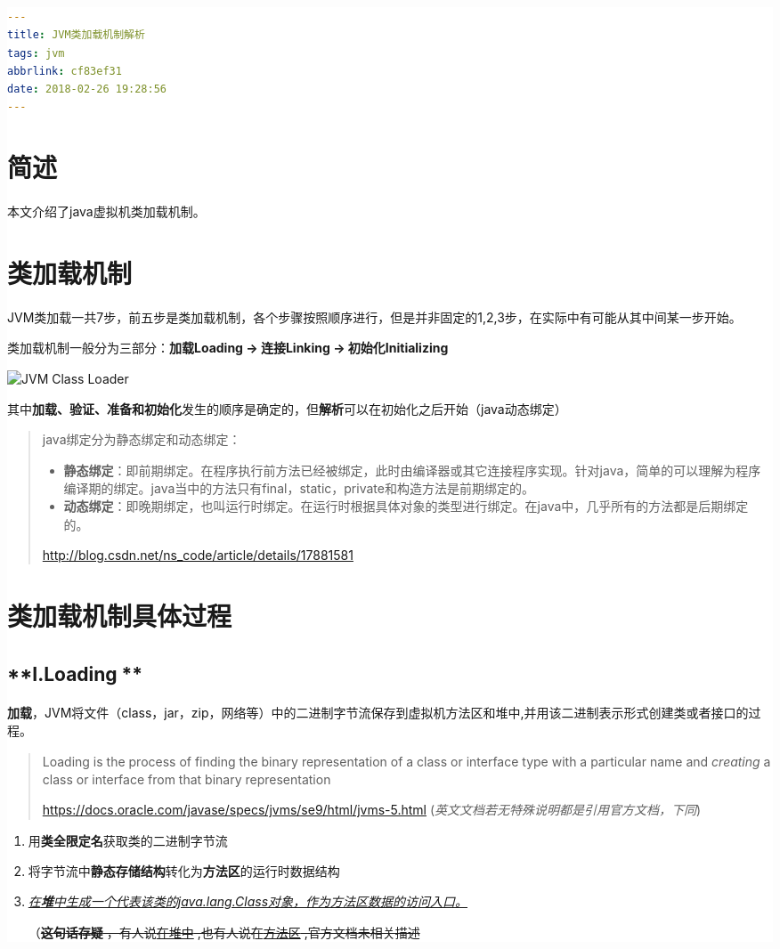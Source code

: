 ```yaml
---
title: JVM类加载机制解析
tags: jvm
abbrlink: cf83ef31
date: 2018-02-26 19:28:56
---
```


# 简述

本文介绍了java虚拟机类加载机制。

# 类加载机制

JVM类加载一共7步，前五步是类加载机制，各个步骤按照顺序进行，但是并非固定的1,2,3步，在实际中有可能从其中间某一步开始。

类加载机制一般分为三部分：**加载Loading -> 连接Linking -> 初始化Initializing**

![JVM Class Loader](https://github.com/jixiaoyong/Notes-Files/blob/master/draw-io/png/JVMClassLoader.png?raw=true)



其中**加载、验证、准备和初始化**发生的顺序是确定的，但**解析**可以在初始化之后开始（java动态绑定）



> java绑定分为静态绑定和动态绑定：
>
> - **静态绑定**：即前期绑定。在程序执行前方法已经被绑定，此时由编译器或其它连接程序实现。针对java，简单的可以理解为程序编译期的绑定。java当中的方法只有final，static，private和构造方法是前期绑定的。
> - **动态绑定**：即晚期绑定，也叫运行时绑定。在运行时根据具体对象的类型进行绑定。在java中，几乎所有的方法都是后期绑定的。
>
> http://blog.csdn.net/ns_code/article/details/17881581

# 类加载机制具体过程

## **I.Loading **

**加载**，JVM将文件（class，jar，zip，网络等）中的二进制字节流保存到虚拟机方法区和堆中,并用该二进制表示形式创建类或者接口的过程。

> Loading is the process of finding the binary representation of a class or interface type with a particular name and *creating* a class or interface from that binary representation
>
> https://docs.oracle.com/javase/specs/jvms/se9/html/jvms-5.html (*英文文档若无特殊说明都是引用官方文档，下同*)

1. 用**类全限定名**获取类的二进制字节流

2. 将字节流中**静态存储结构**转化为**方法区**的运行时数据结构

3. <u>*在**堆**中生成一个代表该类的java.lang.Class对象，作为方法区数据的访问入口。*</u>

   （~~**这句话存疑** ，有人说[在堆中](http://blog.csdn.net/ns_code/article/details/17881581) ,也有人说在[方法区](http://gityuan.com/2015/10/25/jvm-class-loading/) ,官方文档未相关描述~~ 
